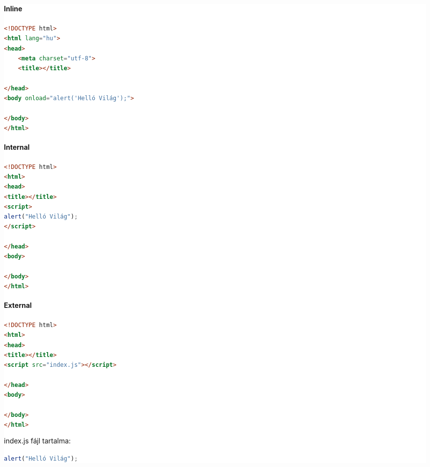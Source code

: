 #### Inline

```html
<!DOCTYPE html>
<html lang="hu">
<head>
    <meta charset="utf-8">
    <title></title>
 
</head>
<body onload="alert('Helló Világ');">
 
</body>
</html>
```

#### Internal

```html
<!DOCTYPE html>
<html>
<head>
<title></title>
<script>
alert("Helló Világ");
</script>
 
</head>
<body>
 
</body>
</html>
```

#### External

```html
<!DOCTYPE html>
<html>
<head>
<title></title>
<script src="index.js"></script>
 
</head>
<body>
 
</body>
</html>
```

index.js fájl tartalma:

```javascript
alert("Helló Világ");
```
